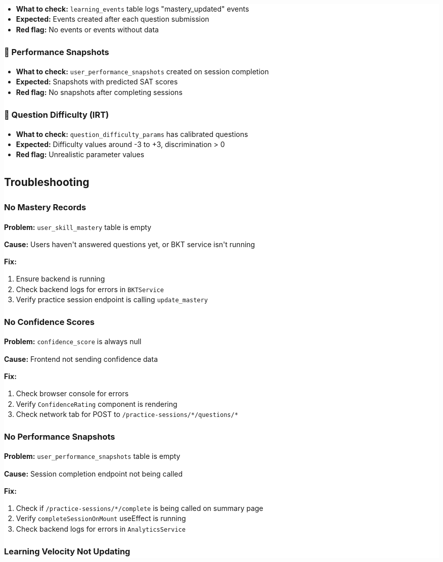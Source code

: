 - **What to check:** `learning_events` table logs "mastery_updated" events
- **Expected:** Events created after each question submission
- **Red flag:** No events or events without data

### 📸 Performance Snapshots

- **What to check:** `user_performance_snapshots` created on session completion
- **Expected:** Snapshots with predicted SAT scores
- **Red flag:** No snapshots after completing sessions

### 🎯 Question Difficulty (IRT)

- **What to check:** `question_difficulty_params` has calibrated questions
- **Expected:** Difficulty values around -3 to +3, discrimination > 0
- **Red flag:** Unrealistic parameter values

## Troubleshooting

### No Mastery Records

**Problem:** `user_skill_mastery` table is empty

**Cause:** Users haven't answered questions yet, or BKT service isn't running

**Fix:**

1. Ensure backend is running
2. Check backend logs for errors in `BKTService`
3. Verify practice session endpoint is calling `update_mastery`

### No Confidence Scores

**Problem:** `confidence_score` is always null

**Cause:** Frontend not sending confidence data

**Fix:**

1. Check browser console for errors
2. Verify `ConfidenceRating` component is rendering
3. Check network tab for POST to `/practice-sessions/*/questions/*`

### No Performance Snapshots

**Problem:** `user_performance_snapshots` table is empty

**Cause:** Session completion endpoint not being called

**Fix:**

1. Check if `/practice-sessions/*/complete` is being called on summary page
2. Verify `completeSessionOnMount` useEffect is running
3. Check backend logs for errors in `AnalyticsService`

### Learning Velocity Not Updating
